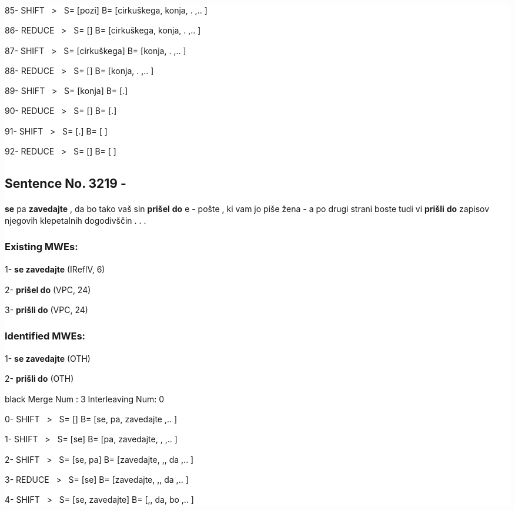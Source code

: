 
85- SHIFT&nbsp;&nbsp;&nbsp;>&nbsp;&nbsp;&nbsp;S= [pozi]   B= [cirkuškega, konja, . ,.. ]



86- REDUCE&nbsp;&nbsp;&nbsp;>&nbsp;&nbsp;&nbsp;S= []   B= [cirkuškega, konja, . ,.. ]



87- SHIFT&nbsp;&nbsp;&nbsp;>&nbsp;&nbsp;&nbsp;S= [cirkuškega]   B= [konja, . ,.. ]



88- REDUCE&nbsp;&nbsp;&nbsp;>&nbsp;&nbsp;&nbsp;S= []   B= [konja, . ,.. ]



89- SHIFT&nbsp;&nbsp;&nbsp;>&nbsp;&nbsp;&nbsp;S= [konja]   B= [.]



90- REDUCE&nbsp;&nbsp;&nbsp;>&nbsp;&nbsp;&nbsp;S= []   B= [.]



91- SHIFT&nbsp;&nbsp;&nbsp;>&nbsp;&nbsp;&nbsp;S= [.]   B= [ ]



92- REDUCE&nbsp;&nbsp;&nbsp;>&nbsp;&nbsp;&nbsp;S= []   B= [ ]

## Sentence No. 3219 - 
**se** pa **zavedajte** , da bo tako vaš sin **prišel** **do** e - pošte , ki vam jo piše žena - a po drugi strani boste tudi vi **prišli** **do** zapisov njegovih klepetalnih dogodivščin . . . 
### Existing MWEs: 
1- **se zavedajte** (IReflV, 6)

2- **prišel do** (VPC, 24)

3- **prišli do** (VPC, 24)

### Identified MWEs: 
1- **se zavedajte** (OTH)

2- **prišli do** (OTH)

black Merge Num : 3 Interleaving Num: 0


0- SHIFT&nbsp;&nbsp;&nbsp;>&nbsp;&nbsp;&nbsp;S= []   B= [se, pa, zavedajte ,.. ]



1- SHIFT&nbsp;&nbsp;&nbsp;>&nbsp;&nbsp;&nbsp;S= [se]   B= [pa, zavedajte, , ,.. ]



2- SHIFT&nbsp;&nbsp;&nbsp;>&nbsp;&nbsp;&nbsp;S= [se, pa]   B= [zavedajte, ,, da ,.. ]



3- REDUCE&nbsp;&nbsp;&nbsp;>&nbsp;&nbsp;&nbsp;S= [se]   B= [zavedajte, ,, da ,.. ]



4- SHIFT&nbsp;&nbsp;&nbsp;>&nbsp;&nbsp;&nbsp;S= [se, zavedajte]   B= [,, da, bo ,.. ]

